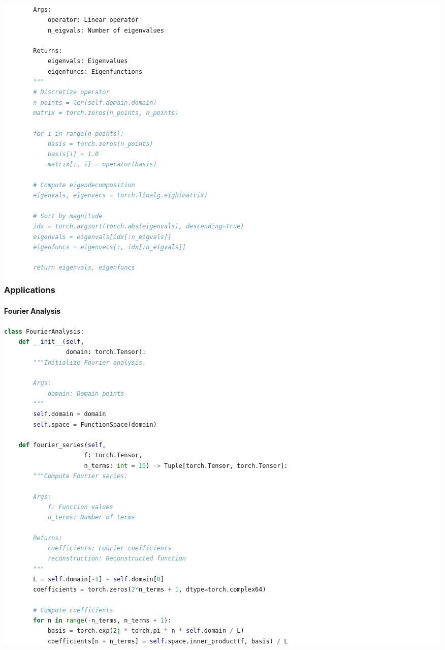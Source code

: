 ```python
        Args:
            operator: Linear operator
            n_eigvals: Number of eigenvalues
            
        Returns:
            eigenvals: Eigenvalues
            eigenfuncs: Eigenfunctions
        """
        # Discretize operator
        n_points = len(self.domain.domain)
        matrix = torch.zeros(n_points, n_points)
        
        for i in range(n_points):
            basis = torch.zeros(n_points)
            basis[i] = 1.0
            matrix[:, i] = operator(basis)
        
        # Compute eigendecomposition
        eigenvals, eigenvecs = torch.linalg.eigh(matrix)
        
        # Sort by magnitude
        idx = torch.argsort(torch.abs(eigenvals), descending=True)
        eigenvals = eigenvals[idx[:n_eigvals]]
        eigenfuncs = eigenvecs[:, idx[:n_eigvals]]
        
        return eigenvals, eigenfuncs
```

### Applications

#### Fourier Analysis
```python
class FourierAnalysis:
    def __init__(self,
                 domain: torch.Tensor):
        """Initialize Fourier analysis.
        
        Args:
            domain: Domain points
        """
        self.domain = domain
        self.space = FunctionSpace(domain)
    
    def fourier_series(self,
                      f: torch.Tensor,
                      n_terms: int = 10) -> Tuple[torch.Tensor, torch.Tensor]:
        """Compute Fourier series.
        
        Args:
            f: Function values
            n_terms: Number of terms
            
        Returns:
            coefficients: Fourier coefficients
            reconstruction: Reconstructed function
        """
        L = self.domain[-1] - self.domain[0]
        coefficients = torch.zeros(2*n_terms + 1, dtype=torch.complex64)
        
        # Compute coefficients
        for n in range(-n_terms, n_terms + 1):
            basis = torch.exp(2j * torch.pi * n * self.domain / L)
            coefficients[n + n_terms] = self.space.inner_product(f, basis) / L
```